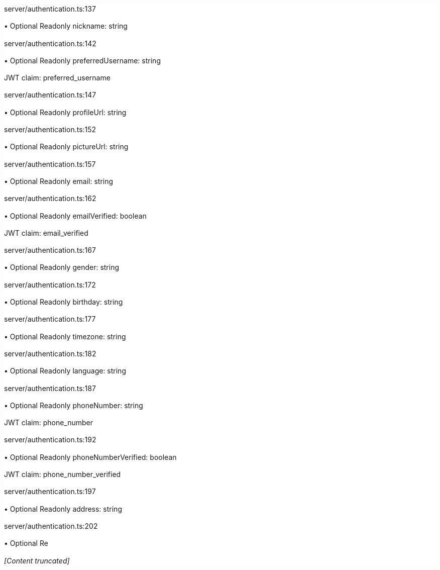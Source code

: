 server/authentication.ts:137

• Optional Readonly nickname: string

server/authentication.ts:142

• Optional Readonly preferredUsername: string

JWT claim: preferred_username

server/authentication.ts:147

• Optional Readonly profileUrl: string

server/authentication.ts:152

• Optional Readonly pictureUrl: string

server/authentication.ts:157

• Optional Readonly email: string

server/authentication.ts:162

• Optional Readonly emailVerified: boolean

JWT claim: email_verified

server/authentication.ts:167

• Optional Readonly gender: string

server/authentication.ts:172

• Optional Readonly birthday: string

server/authentication.ts:177

• Optional Readonly timezone: string

server/authentication.ts:182

• Optional Readonly language: string

server/authentication.ts:187

• Optional Readonly phoneNumber: string

JWT claim: phone_number

server/authentication.ts:192

• Optional Readonly phoneNumberVerified: boolean

JWT claim: phone_number_verified

server/authentication.ts:197

• Optional Readonly address: string

server/authentication.ts:202

• Optional Re

*[Content truncated]*
